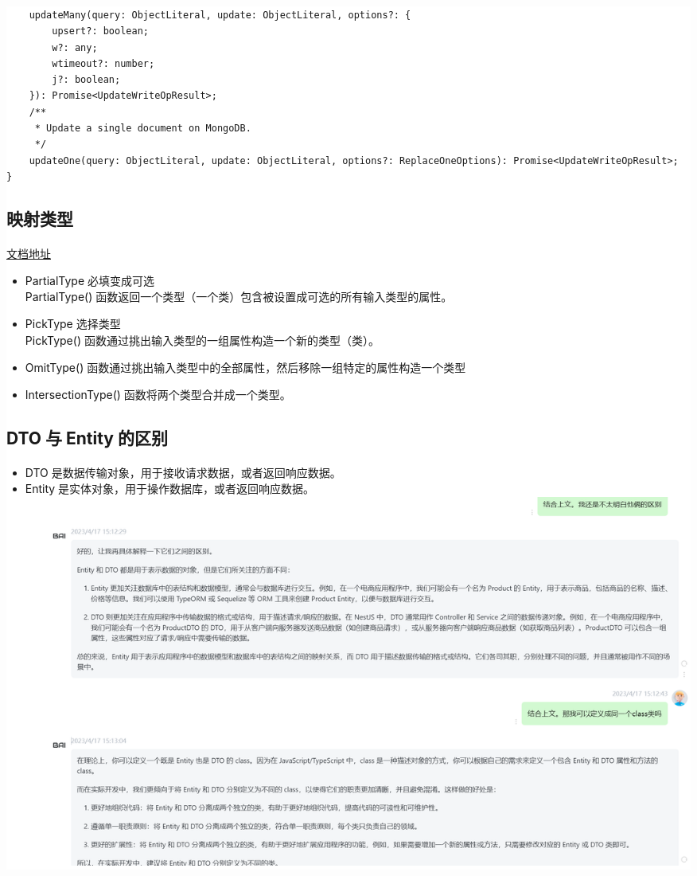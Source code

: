 ```
    updateMany(query: ObjectLiteral, update: ObjectLiteral, options?: {
        upsert?: boolean;
        w?: any;
        wtimeout?: number;
        j?: boolean;
    }): Promise<UpdateWriteOpResult>;
    /**
     * Update a single document on MongoDB.
     */
    updateOne(query: ObjectLiteral, update: ObjectLiteral, options?: ReplaceOneOptions): Promise<UpdateWriteOpResult>;
}

```

## 映射类型
[文档地址](https://docs.nestjs.cn/9/techniques?id=%e9%aa%8c%e8%af%81)
- PartialType 必填变成可选  
PartialType() 函数返回一个类型（一个类）包含被设置成可选的所有输入类型的属性。 
- PickType 选择类型  
PickType() 函数通过挑出输入类型的一组属性构造一个新的类型（类）。

- OmitType() 函数通过挑出输入类型中的全部属性，然后移除一组特定的属性构造一个类型
- IntersectionType() 函数将两个类型合并成一个类型。
## DTO 与 Entity 的区别
- DTO 是数据传输对象，用于接收请求数据，或者返回响应数据。
- Entity 是实体对象，用于操作数据库，或者返回响应数据。
![如图](./docImg/479fd71aa797eaaa3a21516cd626d42.png)
